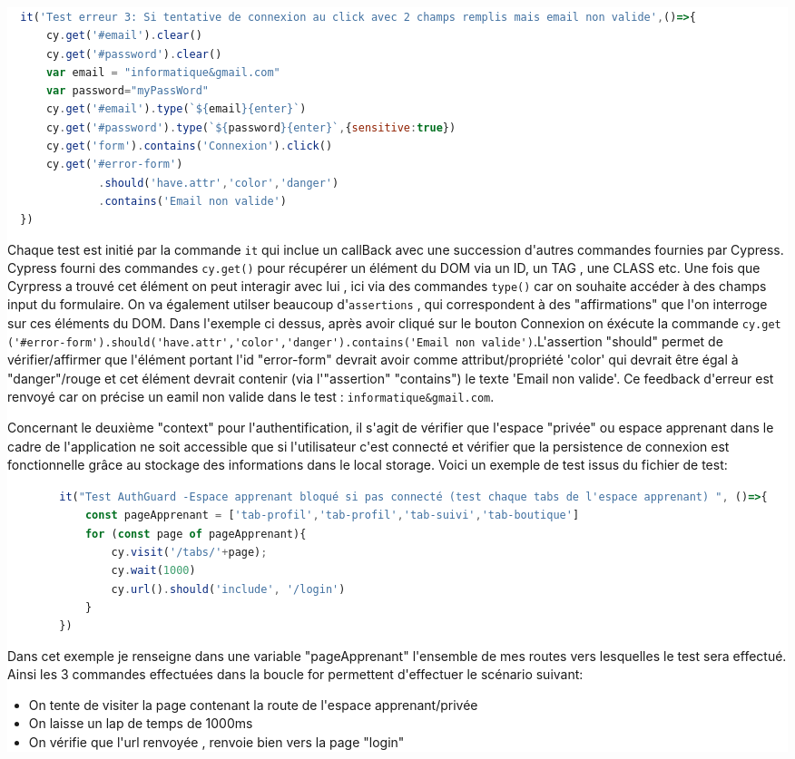 ```js
  it('Test erreur 3: Si tentative de connexion au click avec 2 champs remplis mais email non valide',()=>{
      cy.get('#email').clear()
      cy.get('#password').clear()
      var email = "informatique&gmail.com"
      var password="myPassWord"
      cy.get('#email').type(`${email}{enter}`)
      cy.get('#password').type(`${password}{enter}`,{sensitive:true})
      cy.get('form').contains('Connexion').click()
      cy.get('#error-form')
              .should('have.attr','color','danger')
              .contains('Email non valide')
  })
```

Chaque test est initié par la commande `it` qui inclue un callBack avec une succession d'autres commandes fournies par Cypress.
Cypress fourni des commandes `cy.get()` pour récupérer un élément du DOM via un ID, un TAG , une CLASS etc. Une fois que Cyrpress a trouvé cet élément on peut interagir avec lui , ici via des commandes `type()` car on souhaite accéder à des champs input du formulaire. On va également utilser beaucoup d'`assertions` , qui correspondent à des "affirmations" que l'on interroge sur ces éléments du DOM.
Dans l'exemple ci dessus, après avoir cliqué sur le bouton Connexion on éxécute la commande `cy.get('#error-form').should('have.attr','color','danger').contains('Email non valide')`.L'assertion "should" permet de vérifier/affirmer que l'élément portant l'id "error-form" devrait avoir comme attribut/propriété 'color' qui devrait être égal à "danger"/rouge et cet élément devrait contenir (via l'"assertion" "contains") le texte 'Email non valide'. Ce feedback d'erreur est renvoyé car on précise un eamil non valide dans le test : `informatique&gmail.com`.

Concernant le deuxième "context" pour l'authentification, il s'agit de vérifier  que l'espace "privée" ou espace apprenant dans le cadre de l'application ne soit accessible que si l'utilisateur c'est connecté et vérifier que la persistence de connexion est fonctionnelle grâce au stockage des informations dans le local storage.
Voici un exemple de test issus du fichier de test:

```js
        it("Test AuthGuard -Espace apprenant bloqué si pas connecté (test chaque tabs de l'espace apprenant) ", ()=>{
            const pageApprenant = ['tab-profil','tab-profil','tab-suivi','tab-boutique']
            for (const page of pageApprenant){
                cy.visit('/tabs/'+page);
                cy.wait(1000)
                cy.url().should('include', '/login')
            }
        })
```

Dans cet exemple je renseigne dans une variable "pageApprenant" l'ensemble de mes routes vers lesquelles le test sera effectué.
Ainsi les 3 commandes effectuées dans la boucle for permettent d'effectuer le scénario suivant:

- On tente de visiter la page contenant la route de l'espace apprenant/privée
- On laisse un lap de temps de 1000ms
- On vérifie que l'url renvoyée , renvoie bien vers la page "login"

